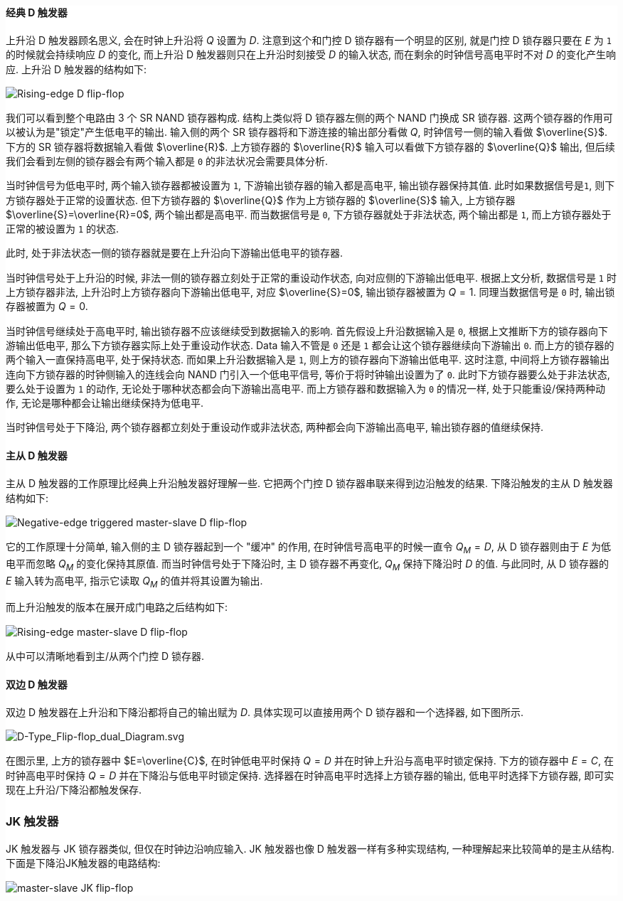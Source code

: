 #### 经典 D 触发器

上升沿 D 触发器顾名思义, 会在时钟上升沿将 $Q$ 设置为 $D$. 注意到这个和门控 D 锁存器有一个明显的区别, 就是门控 D 锁存器只要在 $E$ 为 `1` 的时候就会持续响应 $D$ 的变化, 而上升沿 D 触发器则只在上升沿时刻接受 $D$ 的输入状态, 而在剩余的时钟信号高电平时不对 $D$ 的变化产生响应. 上升沿 D 触发器的结构如下:

![Rising-edge D flip-flop](https://upload.wikimedia.org/wikipedia/commons/thumb/9/99/Edge_triggered_D_flip_flop.svg/512px-Edge_triggered_D_flip_flop.svg.png)

我们可以看到整个电路由 3 个 SR NAND 锁存器构成. 结构上类似将 D 锁存器左侧的两个 NAND 门换成 SR 锁存器. 这两个锁存器的作用可以被认为是"锁定"产生低电平的输出. 输入侧的两个 SR 锁存器将和下游连接的输出部分看做 $Q$, 时钟信号一侧的输入看做 $\overline{S}$. 下方的 SR 锁存器将数据输入看做 $\overline{R}$. 上方锁存器的 $\overline{R}$ 输入可以看做下方锁存器的 $\overline{Q}$ 输出, 但后续我们会看到左侧的锁存器会有两个输入都是 `0` 的非法状况会需要具体分析.

当时钟信号为低电平时, 两个输入锁存器都被设置为 `1`, 下游输出锁存器的输入都是高电平, 输出锁存器保持其值. 此时如果数据信号是`1`, 则下方锁存器处于正常的设置状态. 但下方锁存器的 $\overline{Q}$ 作为上方锁存器的 $\overline{S}$ 输入, 上方锁存器 $\overline{S}=\overline{R}=0$, 两个输出都是高电平. 而当数据信号是 `0`, 下方锁存器就处于非法状态, 两个输出都是 `1`, 而上方锁存器处于正常的被设置为 `1` 的状态.

此时, 处于非法状态一侧的锁存器就是要在上升沿向下游输出低电平的锁存器.

当时钟信号处于上升沿的时候, 非法一侧的锁存器立刻处于正常的重设动作状态, 向对应侧的下游输出低电平. 根据上文分析, 数据信号是 `1` 时上方锁存器非法, 上升沿时上方锁存器向下游输出低电平, 对应 $\overline{S}=0$, 输出锁存器被置为 $Q=1$. 同理当数据信号是 `0` 时, 输出锁存器被置为 $Q=0$.

当时钟信号继续处于高电平时, 输出锁存器不应该继续受到数据输入的影响. 首先假设上升沿数据输入是 `0`, 根据上文推断下方的锁存器向下游输出低电平, 那么下方锁存器实际上处于重设动作状态. Data 输入不管是 `0` 还是 `1` 都会让这个锁存器继续向下游输出 `0`. 而上方的锁存器的两个输入一直保持高电平, 处于保持状态. 而如果上升沿数据输入是 `1`, 则上方的锁存器向下游输出低电平. 这时注意, 中间将上方锁存器输出连向下方锁存器的时钟侧输入的连线会向 NAND 门引入一个低电平信号, 等价于将时钟输出设置为了 `0`. 此时下方锁存器要么处于非法状态, 要么处于设置为 `1` 的动作, 无论处于哪种状态都会向下游输出高电平. 而上方锁存器和数据输入为 `0` 的情况一样, 处于只能重设/保持两种动作, 无论是哪种都会让输出继续保持为低电平.

当时钟信号处于下降沿, 两个锁存器都立刻处于重设动作或非法状态, 两种都会向下游输出高电平, 输出锁存器的值继续保持.

#### 主从 D 触发器

主从 D 触发器的工作原理比经典上升沿触发器好理解一些. 它把两个门控 D 锁存器串联来得到边沿触发的结果. 下降沿触发的主从 D 触发器结构如下:

![Negative-edge triggered master-slave D flip-flop](https://upload.wikimedia.org/wikipedia/commons/thumb/5/52/Negative-edge_triggered_master_slave_D_flip-flop.svg/450px-Negative-edge_triggered_master_slave_D_flip-flop.svg.png)

它的工作原理十分简单, 输入侧的主 D 锁存器起到一个 "缓冲" 的作用, 在时钟信号高电平的时候一直令 $Q_M=D$, 从 D 锁存器则由于 $E$ 为低电平而忽略 $Q_M$ 的变化保持其原值. 而当时钟信号处于下降沿时, 主 D 锁存器不再变化, $Q_M$ 保持下降沿时 $D$ 的值. 与此同时, 从 D 锁存器的 $E$ 输入转为高电平, 指示它读取 $Q_M$ 的值并将其设置为输出.

而上升沿触发的版本在展开成门电路之后结构如下:

![Rising-edge master-slave D flip-flop](https://upload.wikimedia.org/wikipedia/commons/thumb/3/37/D-Type_Flip-flop_Diagram.svg/450px-D-Type_Flip-flop_Diagram.svg.png)

从中可以清晰地看到主/从两个门控 D 锁存器.

#### 双边 D 触发器

双边 D 触发器在上升沿和下降沿都将自己的输出赋为 $D$. 具体实现可以直接用两个 D 锁存器和一个选择器, 如下图所示.

![D-Type_Flip-flop_dual_Diagram.svg](https://pic.rvalue.moe/2021/08/20/37c16503a57f3.svg)

在图示里, 上方的锁存器中 $E=\overline{C}$, 在时钟低电平时保持 $Q=D$ 并在时钟上升沿与高电平时锁定保持. 下方的锁存器中 $E=C$, 在时钟高电平时保持 $Q=D$ 并在下降沿与低电平时锁定保持. 选择器在时钟高电平时选择上方锁存器的输出, 低电平时选择下方锁存器, 即可实现在上升沿/下降沿都触发保存.

### JK 触发器

JK 触发器与 JK 锁存器类似, 但仅在时钟边沿响应输入. JK 触发器也像 D 触发器一样有多种实现结构, 一种理解起来比较简单的是主从结构. 下面是下降沿JK触发器的电路结构:

![master-slave JK flip-flop](https://learnabout-electronics.org/Digital/images/JK-cct-02.gif)
